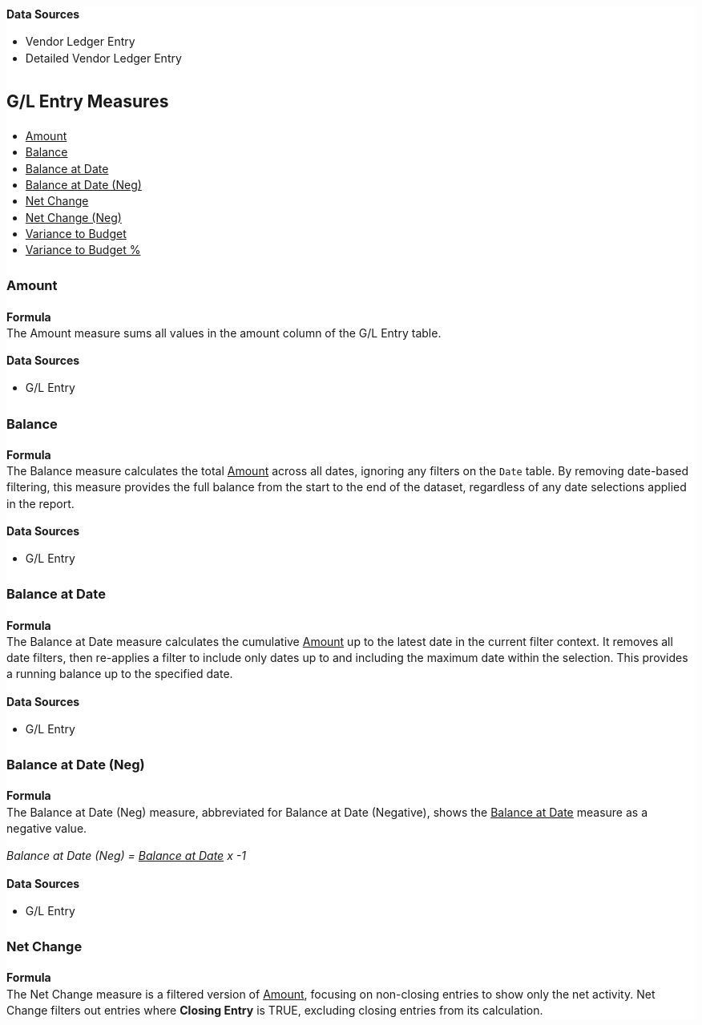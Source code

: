 **Data Sources**
- Vendor Ledger Entry
- Detailed Vendor Ledger Entry

## G/L Entry Measures
- [Amount](#amount)
- [Balance](#balance)
- [Balance at Date](#balance-at-date)
- [Balance at Date (Neg)](#balance-at-date-neg)
- [Net Change](#net-change)
- [Net Change (Neg)](#net-change-neg)
- [Variance to Budget](#variance-to-budget)
- [Variance to Budget %](#variance-to-budget-)

### Amount
**Formula**   
The Amount measure sums all values in the amount column of the G/L Entry table.

**Data Sources**
- G/L Entry

### Balance
**Formula**   
The Balance measure calculates the total [Amount](#amount) across all dates, ignoring any filters on the `Date` table. By removing date-based filtering, this measure provides the full balance from the start to the end of the dataset, regardless of any date selections applied in the report.

**Data Sources**
- G/L Entry

### Balance at Date
**Formula**   
The Balance at Date measure calculates the cumulative [Amount](#amount) up to the latest date in the current filter context. It removes all date filters, then re-applies a filter to include only dates up to and including the maximum date within the selection. This provides a running balance up to the specified date.

**Data Sources**
- G/L Entry

### Balance at Date (Neg)
**Formula**   
The Balance at Date (Neg) measure, abbreviated for Balance at Date (Negative), shows the [Balance at Date](#balance-at-date) measure as a negative value.

*Balance at Date (Neg) = [Balance at Date](#balance-at-date) x -1*

**Data Sources**
- G/L Entry

### Net Change
**Formula**   
The Net Change measure is a filtered version of [Amount](#amount), focusing on non-closing entries to show only the net activity. Net Change filters out entries where **Closing Entry** is TRUE, excluding closing entries from its calculation.
